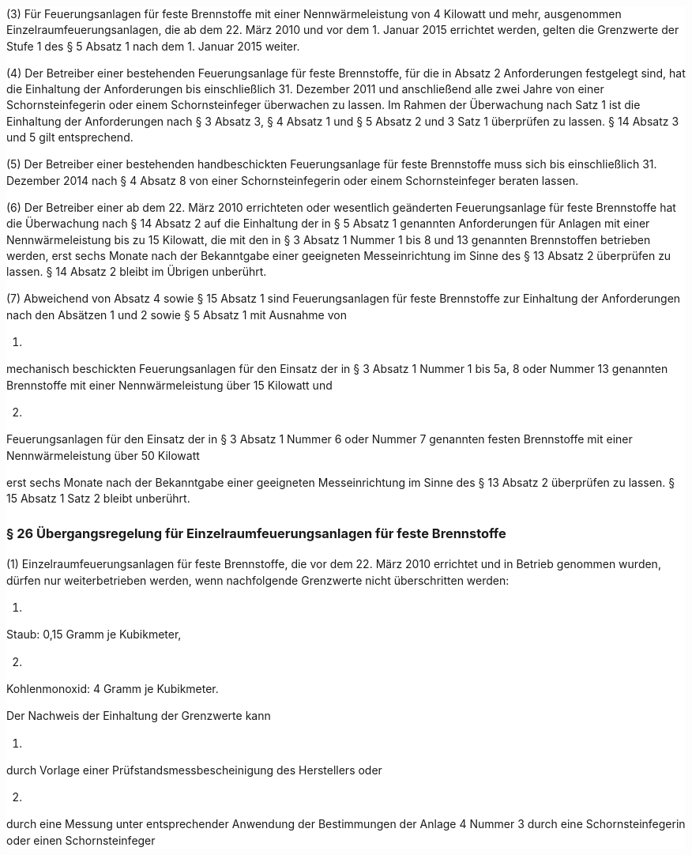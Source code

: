 (3) Für Feuerungsanlagen für feste Brennstoffe mit einer Nennwärmeleistung von 4 Kilowatt und mehr, ausgenommen Einzelraumfeuerungsanlagen, die ab dem 22. März 2010 und vor dem 1. Januar 2015 errichtet werden, gelten die Grenzwerte der Stufe 1 des § 5 Absatz 1 nach dem 1. Januar 2015 weiter.

(4) Der Betreiber einer bestehenden Feuerungsanlage für feste Brennstoffe, für die in Absatz 2 Anforderungen festgelegt sind, hat die Einhaltung der Anforderungen bis einschließlich 31. Dezember 2011 und anschließend alle zwei Jahre von einer Schornsteinfegerin oder einem Schornsteinfeger überwachen zu lassen. Im Rahmen der Überwachung nach Satz 1 ist die Einhaltung der Anforderungen nach § 3 Absatz 3, § 4 Absatz 1 und § 5 Absatz 2 und 3 Satz 1 überprüfen zu lassen. § 14 Absatz 3 und 5 gilt entsprechend.

(5) Der Betreiber einer bestehenden handbeschickten Feuerungsanlage für feste Brennstoffe muss sich bis einschließlich 31. Dezember 2014 nach § 4 Absatz 8 von einer Schornsteinfegerin oder einem Schornsteinfeger beraten lassen.

(6) Der Betreiber einer ab dem 22. März 2010 errichteten oder wesentlich geänderten Feuerungsanlage für feste Brennstoffe hat die Überwachung nach § 14 Absatz 2 auf die Einhaltung der in § 5 Absatz 1 genannten Anforderungen für Anlagen mit einer Nennwärmeleistung bis zu 15 Kilowatt, die mit den in § 3 Absatz 1 Nummer 1 bis 8 und 13 genannten Brennstoffen betrieben werden, erst sechs Monate nach der Bekanntgabe einer geeigneten Messeinrichtung im Sinne des § 13 Absatz 2 überprüfen zu lassen. § 14 Absatz 2 bleibt im Übrigen unberührt.

(7) Abweichend von Absatz 4 sowie § 15 Absatz 1 sind Feuerungsanlagen für feste Brennstoffe zur Einhaltung der Anforderungen nach den Absätzen 1 und 2 sowie § 5 Absatz 1 mit Ausnahme von

1.  
mechanisch beschickten Feuerungsanlagen für den Einsatz der in § 3 Absatz 1 Nummer 1 bis 5a, 8 oder Nummer 13 genannten Brennstoffe mit einer Nennwärmeleistung über 15 Kilowatt und

2.  
Feuerungsanlagen für den Einsatz der in § 3 Absatz 1 Nummer 6 oder Nummer 7 genannten festen Brennstoffe mit einer Nennwärmeleistung über 50 Kilowatt

erst sechs Monate nach der Bekanntgabe einer geeigneten Messeinrichtung im Sinne des § 13 Absatz 2 überprüfen zu lassen. § 15 Absatz 1 Satz 2 bleibt unberührt.

### § 26 Übergangsregelung für Einzelraumfeuerungsanlagen für feste Brennstoffe

(1) Einzelraumfeuerungsanlagen für feste Brennstoffe, die vor dem 22. März 2010 errichtet und in Betrieb genommen wurden, dürfen nur weiterbetrieben werden, wenn nachfolgende Grenzwerte nicht überschritten werden:

1.  
Staub: 0,15 Gramm je Kubikmeter,

2.  
Kohlenmonoxid: 4 Gramm je Kubikmeter.

Der Nachweis der Einhaltung der Grenzwerte kann

1.  
durch Vorlage einer Prüfstandsmessbescheinigung des Herstellers oder

2.  
durch eine Messung unter entsprechender Anwendung der Bestimmungen der Anlage 4 Nummer 3 durch eine Schornsteinfegerin oder einen Schornsteinfeger
